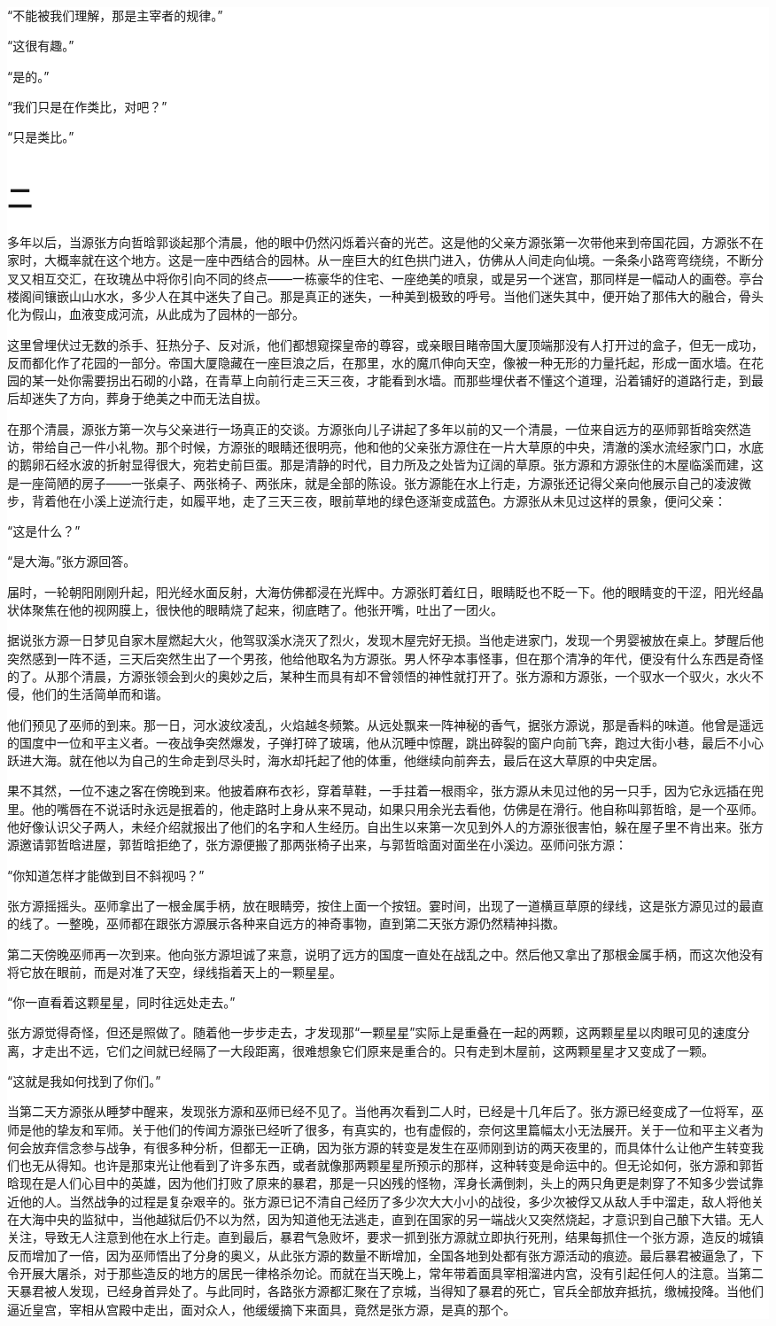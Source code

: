 “不能被我们理解，那是主宰者的规律。”

“这很有趣。”

“是的。”

“我们只是在作类比，对吧？”

“只是类比。”

# 二

多年以后，当源张方向哲晗郭谈起那个清晨，他的眼中仍然闪烁着兴奋的光芒。这是他的父亲方源张第一次带他来到帝国花园，方源张不在家时，大概率就在这个地方。这是一座中西结合的园林。从一座巨大的红色拱门进入，仿佛从人间走向仙境。一条条小路弯弯绕绕，不断分叉又相互交汇，在玫瑰丛中将你引向不同的终点——一栋豪华的住宅、一座绝美的喷泉，或是另一个迷宫，那同样是一幅动人的画卷。亭台楼阁间镶嵌山山水水，多少人在其中迷失了自己。那是真正的迷失，一种美到极致的呼号。当他们迷失其中，便开始了那伟大的融合，骨头化为假山，血液变成河流，从此成为了园林的一部分。

这里曾埋伏过无数的杀手、狂热分子、反对派，他们都想窥探皇帝的尊容，或亲眼目睹帝国大厦顶端那没有人打开过的盒子，但无一成功，反而都化作了花园的一部分。帝国大厦隐藏在一座巨浪之后，在那里，水的魔爪伸向天空，像被一种无形的力量托起，形成一面水墙。在花园的某一处你需要拐出石砌的小路，在青草上向前行走三天三夜，才能看到水墙。而那些埋伏者不懂这个道理，沿着铺好的道路行走，到最后却迷失了方向，葬身于绝美之中而无法自拔。

在那个清晨，源张方第一次与父亲进行一场真正的交谈。方源张向儿子讲起了多年以前的又一个清晨，一位来自远方的巫师郭哲晗突然造访，带给自己一件小礼物。那个时候，方源张的眼睛还很明亮，他和他的父亲张方源住在一片大草原的中央，清澈的溪水流经家门口，水底的鹅卵石经水波的折射显得很大，宛若史前巨蛋。那是清静的时代，目力所及之处皆为辽阔的草原。张方源和方源张住的木屋临溪而建，这是一座简陋的房子——一张桌子、两张椅子、两张床，就是全部的陈设。张方源能在水上行走，方源张还记得父亲向他展示自己的凌波微步，背着他在小溪上逆流行走，如履平地，走了三天三夜，眼前草地的绿色逐渐变成蓝色。方源张从未见过这样的景象，便问父亲：

“这是什么？”

“是大海。”张方源回答。

届时，一轮朝阳刚刚升起，阳光经水面反射，大海仿佛都浸在光辉中。方源张盯着红日，眼睛眨也不眨一下。他的眼睛变的干涩，阳光经晶状体聚焦在他的视网膜上，很快他的眼睛烧了起来，彻底瞎了。他张开嘴，吐出了一团火。

据说张方源一日梦见自家木屋燃起大火，他驾驭溪水浇灭了烈火，发现木屋完好无损。当他走进家门，发现一个男婴被放在桌上。梦醒后他突然感到一阵不适，三天后突然生出了一个男孩，他给他取名为方源张。男人怀孕本事怪事，但在那个清净的年代，便没有什么东西是奇怪的了。从那个清晨，方源张领会到火的奥妙之后，某种生而具有却不曾领悟的神性就打开了。张方源和方源张，一个驭水一个驭火，水火不侵，他们的生活简单而和谐。

他们预见了巫师的到来。那一日，河水波纹凌乱，火焰越冬频繁。从远处飘来一阵神秘的香气，据张方源说，那是香料的味道。他曾是遥远的国度中一位和平主义者。一夜战争突然爆发，子弹打碎了玻璃，他从沉睡中惊醒，跳出碎裂的窗户向前飞奔，跑过大街小巷，最后不小心跃进大海。就在他以为自己的生命走到尽头时，海水却托起了他的体重，他继续向前奔去，最后在这大草原的中央定居。

果不其然，一位不速之客在傍晚到来。他披着麻布衣衫，穿着草鞋，一手拄着一根雨伞，张方源从未见过他的另一只手，因为它永远插在兜里。他的嘴唇在不说话时永远是抿着的，他走路时上身从来不晃动，如果只用余光去看他，仿佛是在滑行。他自称叫郭哲晗，是一个巫师。他好像认识父子两人，未经介绍就报出了他们的名字和人生经历。自出生以来第一次见到外人的方源张很害怕，躲在屋子里不肯出来。张方源邀请郭哲晗进屋，郭哲晗拒绝了，张方源便搬了那两张椅子出来，与郭哲晗面对面坐在小溪边。巫师问张方源：

“你知道怎样才能做到目不斜视吗？”

张方源摇摇头。巫师拿出了一根金属手柄，放在眼睛旁，按住上面一个按钮。霎时间，出现了一道横亘草原的绿线，这是张方源见过的最直的线了。一整晚，巫师都在跟张方源展示各种来自远方的神奇事物，直到第二天张方源仍然精神抖擞。

第二天傍晚巫师再一次到来。他向张方源坦诚了来意，说明了远方的国度一直处在战乱之中。然后他又拿出了那根金属手柄，而这次他没有将它放在眼前，而是对准了天空，绿线指着天上的一颗星星。

“你一直看着这颗星星，同时往远处走去。”

张方源觉得奇怪，但还是照做了。随着他一步步走去，才发现那“一颗星星”实际上是重叠在一起的两颗，这两颗星星以肉眼可见的速度分离，才走出不远，它们之间就已经隔了一大段距离，很难想象它们原来是重合的。只有走到木屋前，这两颗星星才又变成了一颗。

“这就是我如何找到了你们。”

当第二天方源张从睡梦中醒来，发现张方源和巫师已经不见了。当他再次看到二人时，已经是十几年后了。张方源已经变成了一位将军，巫师是他的挚友和军师。关于他们的传闻方源张已经听了很多，有真实的，也有虚假的，奈何这里篇幅太小无法展开。关于一位和平主义者为何会放弃信念参与战争，有很多种分析，但都无一正确，因为张方源的转变是发生在巫师刚到访的两天夜里的，而具体什么让他产生转变我们也无从得知。也许是那束光让他看到了许多东西，或者就像那两颗星星所预示的那样，这种转变是命运中的。但无论如何，张方源和郭哲晗现在是人们心目中的英雄，因为他们打败了原来的暴君，那是一只凶残的怪物，浑身长满倒刺，头上的两只角更是刺穿了不知多少尝试靠近他的人。当然战争的过程是复杂艰辛的。张方源已记不清自己经历了多少次大大小小的战役，多少次被俘又从敌人手中溜走，敌人将他关在大海中央的监狱中，当他越狱后仍不以为然，因为知道他无法逃走，直到在国家的另一端战火又突然烧起，才意识到自己酿下大错。无人关注，导致无人注意到他在水上行走。直到最后，暴君气急败坏，要求一抓到张方源就立即执行死刑，结果每抓住一个张方源，造反的城镇反而增加了一倍，因为巫师悟出了分身的奥义，从此张方源的数量不断增加，全国各地到处都有张方源活动的痕迹。最后暴君被逼急了，下令开展大屠杀，对于那些造反的地方的居民一律格杀勿论。而就在当天晚上，常年带着面具宰相溜进内宫，没有引起任何人的注意。当第二天暴君被人发现，已经身首异处了。与此同时，各路张方源都汇聚在了京城，当得知了暴君的死亡，官兵全部放弃抵抗，缴械投降。当他们逼近皇宫，宰相从宫殿中走出，面对众人，他缓缓摘下来面具，竟然是张方源，是真的那个。
